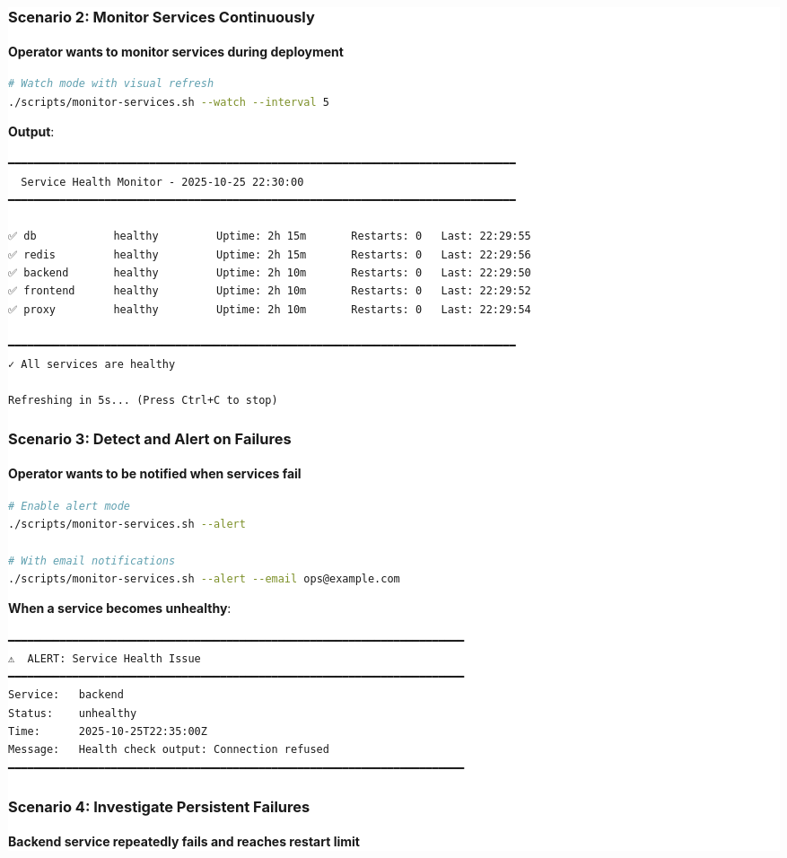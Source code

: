 ### Scenario 2: Monitor Services Continuously

**Operator wants to monitor services during deployment**

```bash
# Watch mode with visual refresh
./scripts/monitor-services.sh --watch --interval 5
```

**Output**:
```
━━━━━━━━━━━━━━━━━━━━━━━━━━━━━━━━━━━━━━━━━━━━━━━━━━━━━━━━━━━━━━━━━━━━━━━━━━━━━━━
  Service Health Monitor - 2025-10-25 22:30:00
━━━━━━━━━━━━━━━━━━━━━━━━━━━━━━━━━━━━━━━━━━━━━━━━━━━━━━━━━━━━━━━━━━━━━━━━━━━━━━━

✅ db            healthy         Uptime: 2h 15m       Restarts: 0   Last: 22:29:55
✅ redis         healthy         Uptime: 2h 15m       Restarts: 0   Last: 22:29:56
✅ backend       healthy         Uptime: 2h 10m       Restarts: 0   Last: 22:29:50
✅ frontend      healthy         Uptime: 2h 10m       Restarts: 0   Last: 22:29:52
✅ proxy         healthy         Uptime: 2h 10m       Restarts: 0   Last: 22:29:54

━━━━━━━━━━━━━━━━━━━━━━━━━━━━━━━━━━━━━━━━━━━━━━━━━━━━━━━━━━━━━━━━━━━━━━━━━━━━━━━
✓ All services are healthy

Refreshing in 5s... (Press Ctrl+C to stop)
```

### Scenario 3: Detect and Alert on Failures

**Operator wants to be notified when services fail**

```bash
# Enable alert mode
./scripts/monitor-services.sh --alert

# With email notifications
./scripts/monitor-services.sh --alert --email ops@example.com
```

**When a service becomes unhealthy**:
```
━━━━━━━━━━━━━━━━━━━━━━━━━━━━━━━━━━━━━━━━━━━━━━━━━━━━━━━━━━━━━━━━━━━━━━━
⚠️  ALERT: Service Health Issue
━━━━━━━━━━━━━━━━━━━━━━━━━━━━━━━━━━━━━━━━━━━━━━━━━━━━━━━━━━━━━━━━━━━━━━━
Service:   backend
Status:    unhealthy
Time:      2025-10-25T22:35:00Z
Message:   Health check output: Connection refused
━━━━━━━━━━━━━━━━━━━━━━━━━━━━━━━━━━━━━━━━━━━━━━━━━━━━━━━━━━━━━━━━━━━━━━━
```

### Scenario 4: Investigate Persistent Failures

**Backend service repeatedly fails and reaches restart limit**
